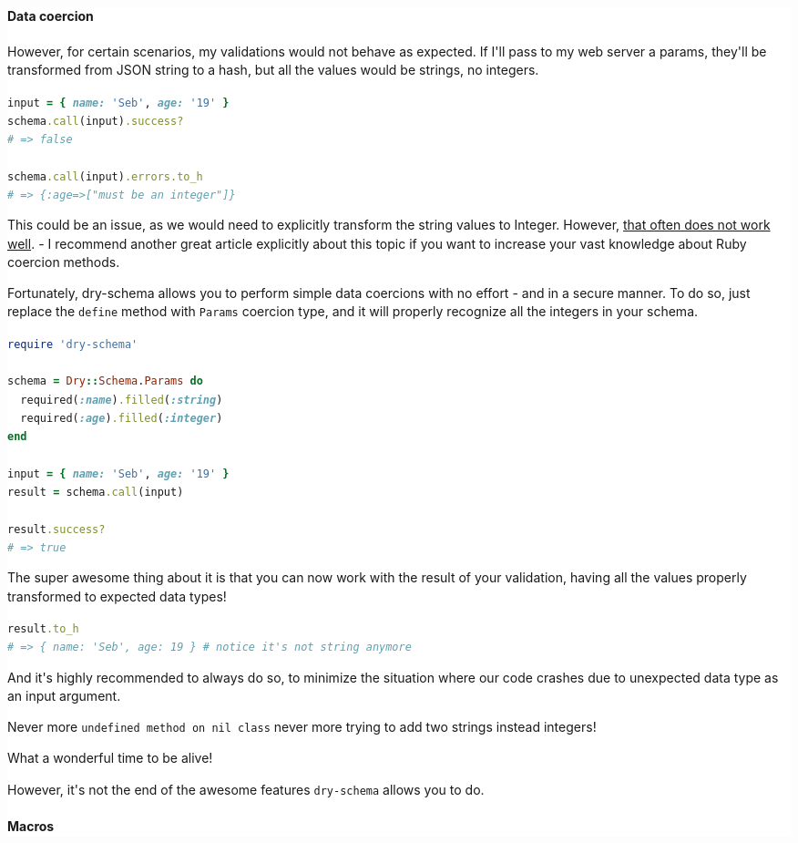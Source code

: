 #### Data coercion

However, for certain scenarios, my validations would not behave as expected. If I'll pass to my web server a params, they'll be transformed from JSON string to a hash, but all the values would be strings, no integers.

```ruby
input = { name: 'Seb', age: '19' }
schema.call(input).success?
# => false

schema.call(input).errors.to_h
# => {:age=>["must be an integer"]}
```

This could be an issue, as we would need to explicitly transform the string values to Integer. However, [that often does not work well](https://solnic.codes/2020/07/29/be-cautious-with-ruby-coercion-methods/). - I recommend another great article explicitly about this topic if you want to increase your vast knowledge about Ruby coercion methods.

Fortunately, dry-schema allows you to perform simple data coercions with no effort - and in a secure manner. To do so, just replace the `define` method with `Params` coercion type, and it will properly recognize all the integers in your schema.

```ruby
require 'dry-schema'

schema = Dry::Schema.Params do
  required(:name).filled(:string)
  required(:age).filled(:integer)
end

input = { name: 'Seb', age: '19' }
result = schema.call(input)

result.success?
# => true
```

The super awesome thing about it is that you can now work with the result of your validation, having all the values properly transformed to expected data types!

```ruby
result.to_h
# => { name: 'Seb', age: 19 } # notice it's not string anymore
```

And it's highly recommended to always do so, to minimize the situation where our code crashes due to unexpected data type as an input argument.

Never more `undefined method on nil class` never more trying to add two strings instead integers!

What a wonderful time to be alive!

However, it's not the end of the awesome features `dry-schema` allows you to do.

#### Macros
